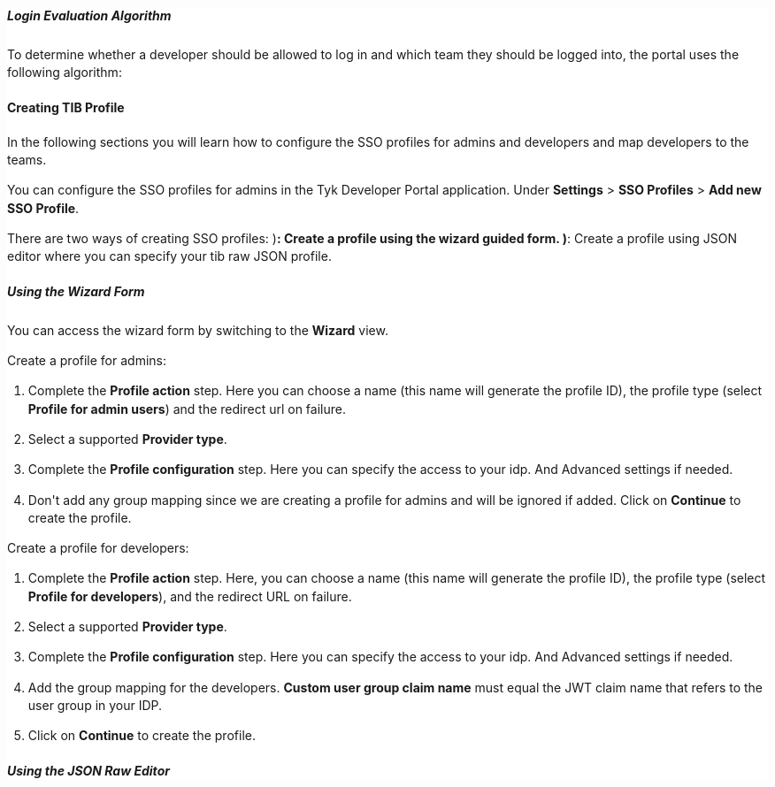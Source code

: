 ##### Login Evaluation Algorithm

To determine whether a developer should be allowed to log in and which team they should be logged into, the portal uses the following algorithm:


#### Creating TIB Profile

In the following sections you will learn how to configure the SSO profiles for admins and developers and map developers to the teams.

You can configure the SSO profiles for admins in the Tyk Developer Portal application. Under **Settings** > **SSO Profiles** > **Add new SSO Profile**.

There are two ways of creating SSO profiles:
)**: Create a profile using the wizard guided form.
)**: Create a profile using JSON editor where you can specify your tib raw JSON profile.

##### Using the Wizard Form

You can access the wizard form by switching to the **Wizard** view.


Create a profile for admins:
1. Complete the **Profile action** step. Here you can choose a name (this name will generate the profile ID), the profile type (select **Profile for admin users**) and the redirect url on failure.

2. Select a supported **Provider type**.

3. Complete the **Profile configuration** step. Here you can specify the access to your idp. And Advanced settings if needed.

4. Don't add any group mapping since we are creating a profile for admins and will be ignored if added. Click on **Continue** to create the profile.




Create a profile for developers:

1. Complete the **Profile action** step. Here, you can choose a name (this name will generate the profile ID), the profile type (select **Profile for developers**), and the redirect URL on failure.



2. Select a supported **Provider type**.



3. Complete the **Profile configuration** step. Here you can specify the access to your idp. And Advanced settings if needed.



4. Add the group mapping for the developers. **Custom user group claim name** must equal the JWT claim name that refers to the user group in your IDP.



5. Click on **Continue** to create the profile.



##### Using the JSON Raw Editor
